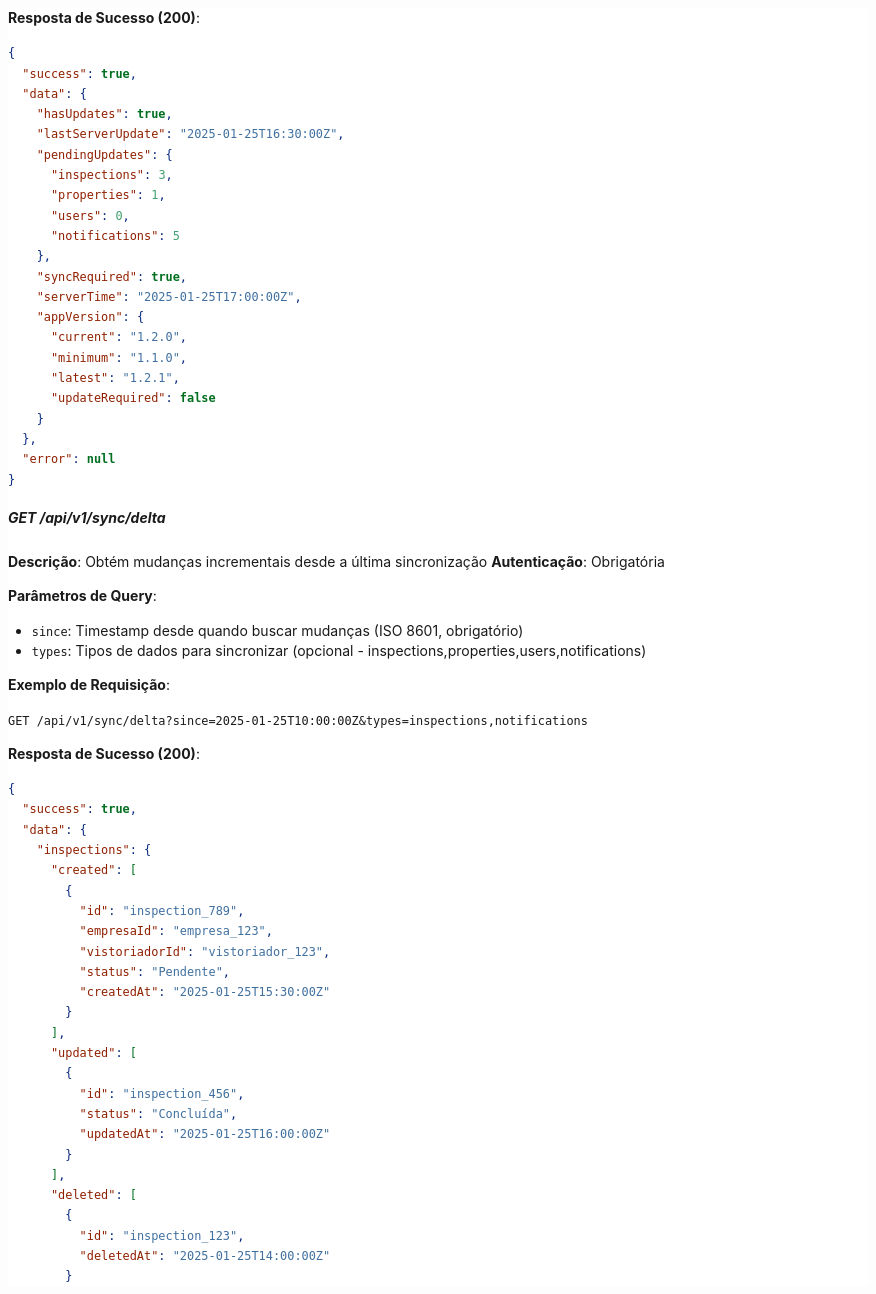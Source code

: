 **Resposta de Sucesso (200)**:
```json
{
  "success": true,
  "data": {
    "hasUpdates": true,
    "lastServerUpdate": "2025-01-25T16:30:00Z",
    "pendingUpdates": {
      "inspections": 3,
      "properties": 1,
      "users": 0,
      "notifications": 5
    },
    "syncRequired": true,
    "serverTime": "2025-01-25T17:00:00Z",
    "appVersion": {
      "current": "1.2.0",
      "minimum": "1.1.0",
      "latest": "1.2.1",
      "updateRequired": false
    }
  },
  "error": null
}
```

##### GET /api/v1/sync/delta
**Descrição**: Obtém mudanças incrementais desde a última sincronização
**Autenticação**: Obrigatória

**Parâmetros de Query**:
- `since`: Timestamp desde quando buscar mudanças (ISO 8601, obrigatório)
- `types`: Tipos de dados para sincronizar (opcional - inspections,properties,users,notifications)

**Exemplo de Requisição**:
```
GET /api/v1/sync/delta?since=2025-01-25T10:00:00Z&types=inspections,notifications
```

**Resposta de Sucesso (200)**:
```json
{
  "success": true,
  "data": {
    "inspections": {
      "created": [
        {
          "id": "inspection_789",
          "empresaId": "empresa_123",
          "vistoriadorId": "vistoriador_123",
          "status": "Pendente",
          "createdAt": "2025-01-25T15:30:00Z"
        }
      ],
      "updated": [
        {
          "id": "inspection_456",
          "status": "Concluída",
          "updatedAt": "2025-01-25T16:00:00Z"
        }
      ],
      "deleted": [
        {
          "id": "inspection_123",
          "deletedAt": "2025-01-25T14:00:00Z"
        }
```